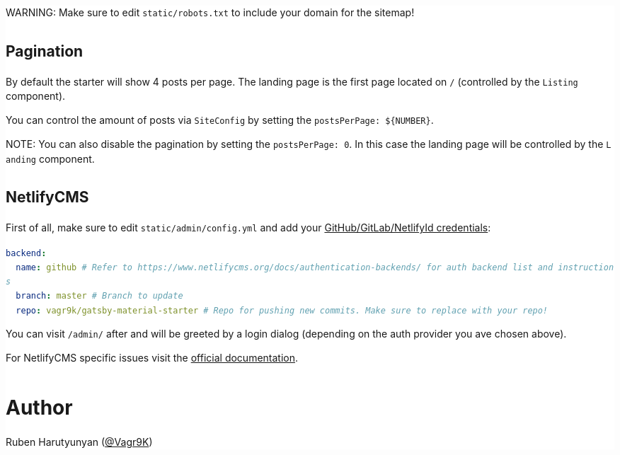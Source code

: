 WARNING: Make sure to edit `static/robots.txt` to include your domain for the sitemap!

## Pagination

By default the starter will show 4 posts per page. The landing page is the first page located on `/` (controlled by the `Listing` component).

You can control the amount of posts via `SiteConfig` by setting the `postsPerPage: ${NUMBER}`.

NOTE: You can also disable the pagination by setting the `postsPerPage: 0`. In this case the landing page will be controlled by the `Landing` component.

## NetlifyCMS

First of all, make sure to edit `static/admin/config.yml` and add your [GitHub/GitLab/NetlifyId credentials](https://www.netlifycms.org/docs/authentication-backends/):

```yml
backend:
  name: github # Refer to https://www.netlifycms.org/docs/authentication-backends/ for auth backend list and instructions
  branch: master # Branch to update
  repo: vagr9k/gatsby-material-starter # Repo for pushing new commits. Make sure to replace with your repo!
```

You can visit `/admin/` after and will be greeted by a login dialog (depending on the auth provider you ave chosen above).

For NetlifyCMS specific issues visit the [official documentation](https://www.netlifycms.org/docs/intro/).

# Author

Ruben Harutyunyan ([@Vagr9K](https://twitter.com/Vagr9K))
